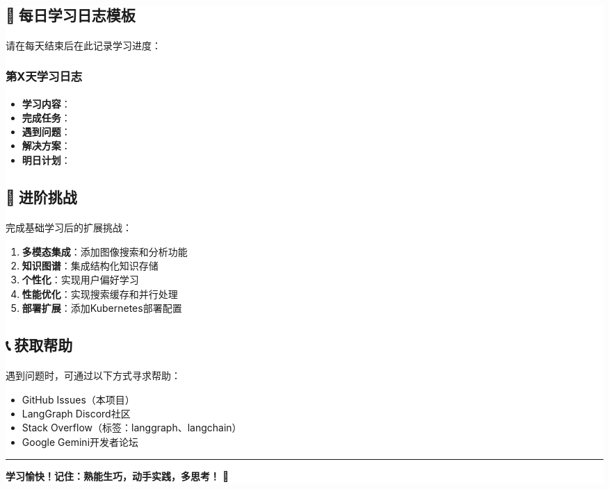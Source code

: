 ## 📝 每日学习日志模板

请在每天结束后在此记录学习进度：

### 第X天学习日志
- **学习内容**： 
- **完成任务**： 
- **遇到问题**： 
- **解决方案**： 
- **明日计划**： 

## 🚀 进阶挑战

完成基础学习后的扩展挑战：

1. **多模态集成**：添加图像搜索和分析功能
2. **知识图谱**：集成结构化知识存储
3. **个性化**：实现用户偏好学习
4. **性能优化**：实现搜索缓存和并行处理
5. **部署扩展**：添加Kubernetes部署配置

## 📞 获取帮助

遇到问题时，可通过以下方式寻求帮助：
- GitHub Issues（本项目）
- LangGraph Discord社区
- Stack Overflow（标签：langgraph、langchain）
- Google Gemini开发者论坛

---

**学习愉快！记住：熟能生巧，动手实践，多思考！** 🎉
